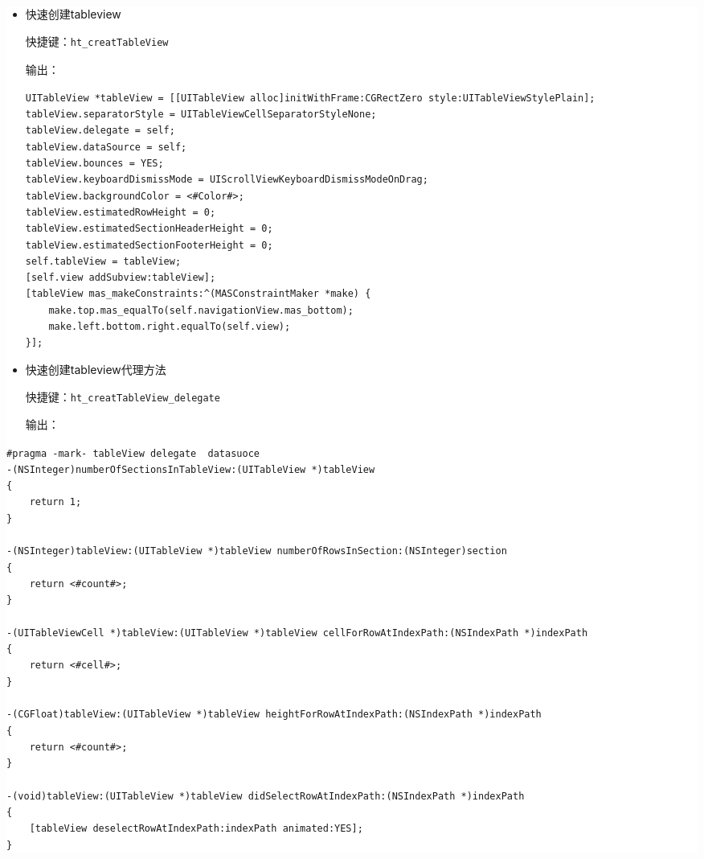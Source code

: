 
- 快速创建tableview

    快捷键：`ht_creatTableView`

    输出：
    ```
    UITableView *tableView = [[UITableView alloc]initWithFrame:CGRectZero style:UITableViewStylePlain];
    tableView.separatorStyle = UITableViewCellSeparatorStyleNone;
    tableView.delegate = self;
    tableView.dataSource = self;
    tableView.bounces = YES;
    tableView.keyboardDismissMode = UIScrollViewKeyboardDismissModeOnDrag;
    tableView.backgroundColor = <#Color#>;
    tableView.estimatedRowHeight = 0;
    tableView.estimatedSectionHeaderHeight = 0;
    tableView.estimatedSectionFooterHeight = 0;
    self.tableView = tableView;
    [self.view addSubview:tableView];
    [tableView mas_makeConstraints:^(MASConstraintMaker *make) {
        make.top.mas_equalTo(self.navigationView.mas_bottom);
        make.left.bottom.right.equalTo(self.view);
    }];
    ```


- 快速创建tableview代理方法

    快捷键：`ht_creatTableView_delegate`

    输出：

```
#pragma -mark- tableView delegate  datasuoce
-(NSInteger)numberOfSectionsInTableView:(UITableView *)tableView
{
    return 1;
}

-(NSInteger)tableView:(UITableView *)tableView numberOfRowsInSection:(NSInteger)section
{
    return <#count#>;
}

-(UITableViewCell *)tableView:(UITableView *)tableView cellForRowAtIndexPath:(NSIndexPath *)indexPath
{
    return <#cell#>;
}

-(CGFloat)tableView:(UITableView *)tableView heightForRowAtIndexPath:(NSIndexPath *)indexPath
{
    return <#count#>;
}

-(void)tableView:(UITableView *)tableView didSelectRowAtIndexPath:(NSIndexPath *)indexPath
{
    [tableView deselectRowAtIndexPath:indexPath animated:YES];
}
```
